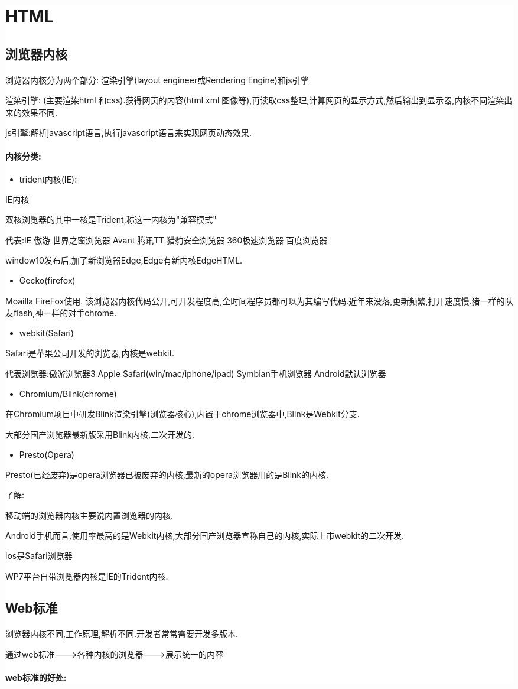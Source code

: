 # HTML
## 浏览器内核

浏览器内核分为两个部分: 渲染引擎(layout engineer或Rendering Engine)和js引擎

渲染引擎: (主要渲染html 和css).获得网页的内容(html xml 图像等),再读取css整理,计算网页的显示方式,然后输出到显示器,内核不同渲染出来的效果不同.

js引擎:解析javascript语言,执行javascript语言来实现网页动态效果.

#### 内核分类:

- trident内核(IE):

IE内核

双核浏览器的其中一核是Trident,称这一内核为"兼容模式"

代表:IE  傲游  世界之窗浏览器  Avant  腾讯TT  猎豹安全浏览器  360极速浏览器  百度浏览器

window10发布后,加了新浏览器Edge,Edge有新内核EdgeHTML.

- Gecko(firefox)

Moailla FireFox使用.  该浏览器内核代码公开,可开发程度高,全时间程序员都可以为其编写代码.近年来没落,更新频繁,打开速度慢.猪一样的队友flash,神一样的对手chrome.

- webkit(Safari)

Safari是苹果公司开发的浏览器,内核是webkit.

代表浏览器:傲游浏览器3  Apple Safari(win/mac/iphone/ipad)  Symbian手机浏览器  Android默认浏览器

- Chromium/Blink(chrome)

在Chromium项目中研发Blink渲染引擎(浏览器核心),内置于chrome浏览器中,Blink是Webkit分支.

大部分国产浏览器最新版采用Blink内核,二次开发的.

- Presto(Opera)

Presto(已经废弃)是opera浏览器已被废弃的内核,最新的opera浏览器用的是Blink的内核.



了解:

移动端的浏览器内核主要说内置浏览器的内核.

Android手机而言,使用率最高的是Webkit内核,大部分国产浏览器宣称自己的内核,实际上市webkit的二次开发.

ios是Safari浏览器

WP7平台自带浏览器内核是IE的Trident内核.

## Web标准

浏览器内核不同,工作原理,解析不同.开发者常常需要开发多版本.

通过web标准--->各种内核的浏览器--->展示统一的内容

#### web标准的好处:
